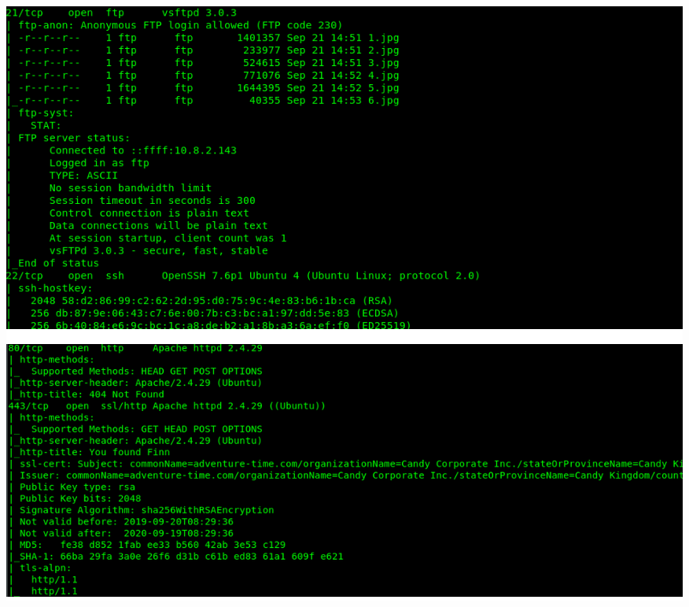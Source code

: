 ![nmap](/assets/images/THM/2020-08-11-adventure-time/2.png)

![nmap more](/assets/images/THM/2020-08-11-adventure-time/3.png)
